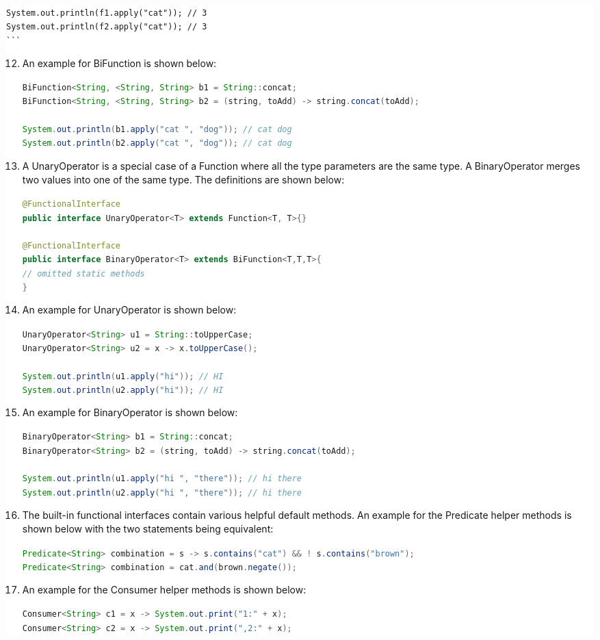     System.out.println(f1.apply("cat")); // 3
    System.out.println(f2.apply("cat")); // 3
    ```
    
12. An example for BiFunction is shown below:
    
    ```java
    BiFunction<String, <String, String> b1 = String::concat;
    BiFunction<String, <String, String> b2 = (string, toAdd) -> string.concat(toAdd);
    
    System.out.println(b1.apply("cat ", "dog")); // cat dog
    System.out.println(b2.apply("cat ", "dog")); // cat dog
    ```
    
13. A UnaryOperator is a special case of a Function where all the type parameters are the same type. A BinaryOperator merges two values into one of the same type. The definitions are shown below:
    
    ```java
    @FunctionalInterface
    public interface UnaryOperator<T> extends Function<T, T>{}
    
    @FunctionalInterface
    public interface BinaryOperator<T> extends BiFunction<T,T,T>{
    // omitted static methods
    }
    ```
    
14. An example for UnaryOperator is shown below:
    
    ```java
    UnaryOperator<String> u1 = String::toUpperCase;
    UnaryOperator<String> u2 = x -> x.toUpperCase();
    
    System.out.println(u1.apply("hi")); // HI
    System.out.println(u2.apply("hi")); // HI
    ```
    
15. An example for BinaryOperator is shown below:
    
    ```java
    BinaryOperator<String> b1 = String::concat;
    BinaryOperator<String> b2 = (string, toAdd) -> string.concat(toAdd);
    
    System.out.println(u1.apply("hi ", "there")); // hi there
    System.out.println(u2.apply("hi ", "there")); // hi there
    ```
    
16. The built-in functional interfaces contain various helpful default methods. An example for the Predicate helper methods is shown below with the two statements being equivalent:
    
    ```java
    Predicate<String> combination = s -> s.contains("cat") && ! s.contains("brown");
    Predicate<String> combination = cat.and(brown.negate());
    ```
    
17. An example for the Consumer helper methods is shown below:
    
    ```java
    Consumer<String> c1 = x -> System.out.print("1:" + x);
    Consumer<String> c2 = x -> System.out.print(",2:" + x);
    
